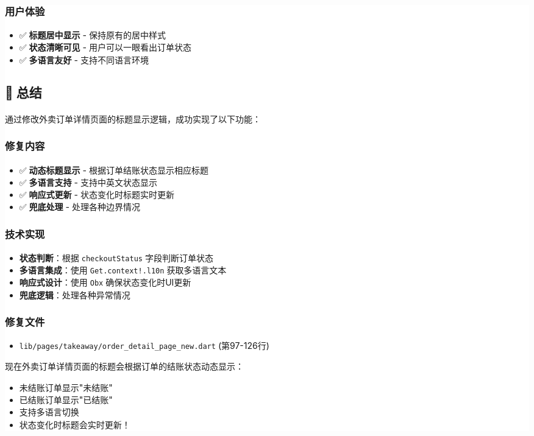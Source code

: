 ### 用户体验
- ✅ **标题居中显示** - 保持原有的居中样式
- ✅ **状态清晰可见** - 用户可以一眼看出订单状态
- ✅ **多语言友好** - 支持不同语言环境

## 🎉 总结

通过修改外卖订单详情页面的标题显示逻辑，成功实现了以下功能：

### 修复内容
- ✅ **动态标题显示** - 根据订单结账状态显示相应标题
- ✅ **多语言支持** - 支持中英文状态显示
- ✅ **响应式更新** - 状态变化时标题实时更新
- ✅ **兜底处理** - 处理各种边界情况

### 技术实现
- **状态判断**：根据 `checkoutStatus` 字段判断订单状态
- **多语言集成**：使用 `Get.context!.l10n` 获取多语言文本
- **响应式设计**：使用 `Obx` 确保状态变化时UI更新
- **兜底逻辑**：处理各种异常情况

### 修复文件
- `lib/pages/takeaway/order_detail_page_new.dart` (第97-126行)

现在外卖订单详情页面的标题会根据订单的结账状态动态显示：
- 未结账订单显示"未结账"
- 已结账订单显示"已结账"
- 支持多语言切换
- 状态变化时标题会实时更新！
